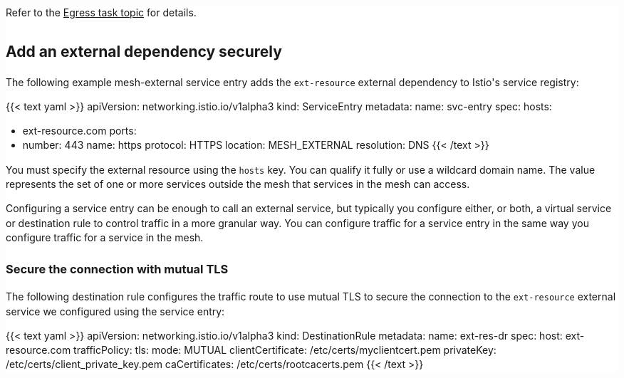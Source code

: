 Refer to the [Egress task topic](/docs/tasks/traffic-management/egress/) for details.

## Add an external dependency securely

The following example mesh-external service entry adds the `ext-resource`
external dependency to Istio's service registry:

{{< text yaml >}}
apiVersion: networking.istio.io/v1alpha3
kind: ServiceEntry
metadata:
  name: svc-entry
spec:
  hosts:
  - ext-resource.com
  ports:
  - number: 443
    name: https
    protocol: HTTPS
  location: MESH_EXTERNAL
  resolution: DNS
{{< /text >}}

You must specify the external resource using the `hosts` key. You can qualify
it fully or use a wildcard domain name. The value represents the set of one or
more services outside the mesh that services in the mesh can access.

Configuring a service entry can be enough to call an external service, but
typically you configure either, or both, a virtual service or destination rule
to control traffic in a more granular way. You can configure traffic for a
service entry in the same way you configure traffic for a service in the mesh.

### Secure the connection with mutual TLS

The following destination rule configures the traffic route to use mutual TLS
to secure the connection to the `ext-resource` external service we
configured using the service entry:

{{< text yaml >}}
apiVersion: networking.istio.io/v1alpha3
kind: DestinationRule
metadata:
  name: ext-res-dr
spec:
  host: ext-resource.com
  trafficPolicy:
    tls:
      mode: MUTUAL
      clientCertificate: /etc/certs/myclientcert.pem
      privateKey: /etc/certs/client_private_key.pem
      caCertificates: /etc/certs/rootcacerts.pem
{{< /text >}}
